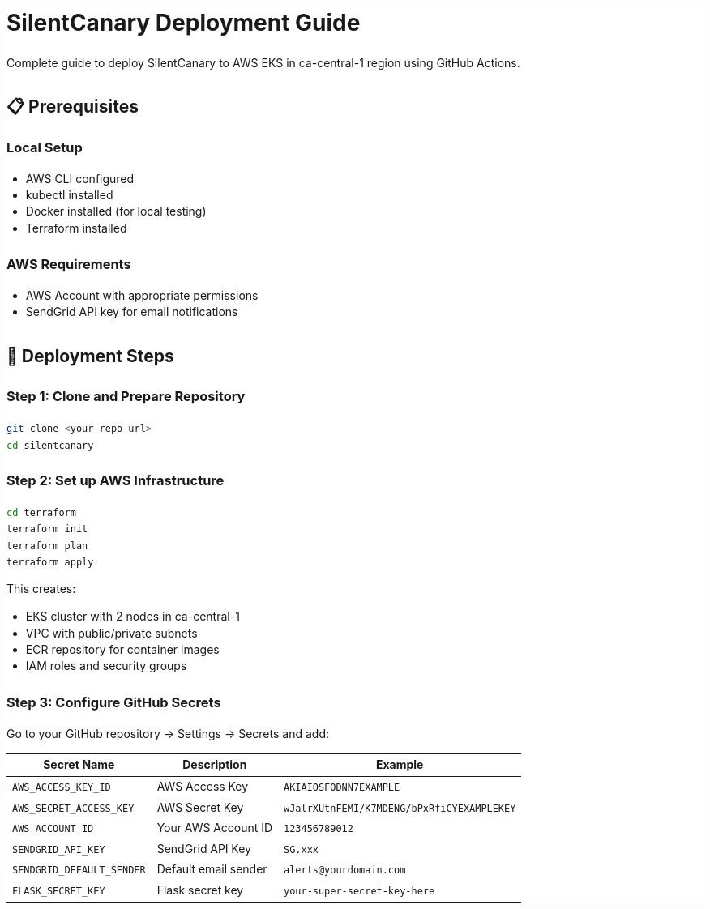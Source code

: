 # SilentCanary Deployment Guide

Complete guide to deploy SilentCanary to AWS EKS in ca-central-1 region using GitHub Actions.

## 📋 Prerequisites

### Local Setup
- AWS CLI configured
- kubectl installed
- Docker installed (for local testing)
- Terraform installed

### AWS Requirements
- AWS Account with appropriate permissions
- SendGrid API key for email notifications

## 🚀 Deployment Steps

### Step 1: Clone and Prepare Repository
```bash
git clone <your-repo-url>
cd silentcanary
```

### Step 2: Set up AWS Infrastructure

```bash
cd terraform
terraform init
terraform plan
terraform apply
```

This creates:
- EKS cluster with 2 nodes in ca-central-1
- VPC with public/private subnets
- ECR repository for container images
- IAM roles and security groups

### Step 3: Configure GitHub Secrets

Go to your GitHub repository → Settings → Secrets and add:

| Secret Name | Description | Example |
|------------|-------------|---------|
| `AWS_ACCESS_KEY_ID` | AWS Access Key | `AKIAIOSFODNN7EXAMPLE` |
| `AWS_SECRET_ACCESS_KEY` | AWS Secret Key | `wJalrXUtnFEMI/K7MDENG/bPxRfiCYEXAMPLEKEY` |
| `AWS_ACCOUNT_ID` | Your AWS Account ID | `123456789012` |
| `SENDGRID_API_KEY` | SendGrid API Key | `SG.xxx` |
| `SENDGRID_DEFAULT_SENDER` | Default email sender | `alerts@yourdomain.com` |
| `FLASK_SECRET_KEY` | Flask secret key | `your-super-secret-key-here` |
